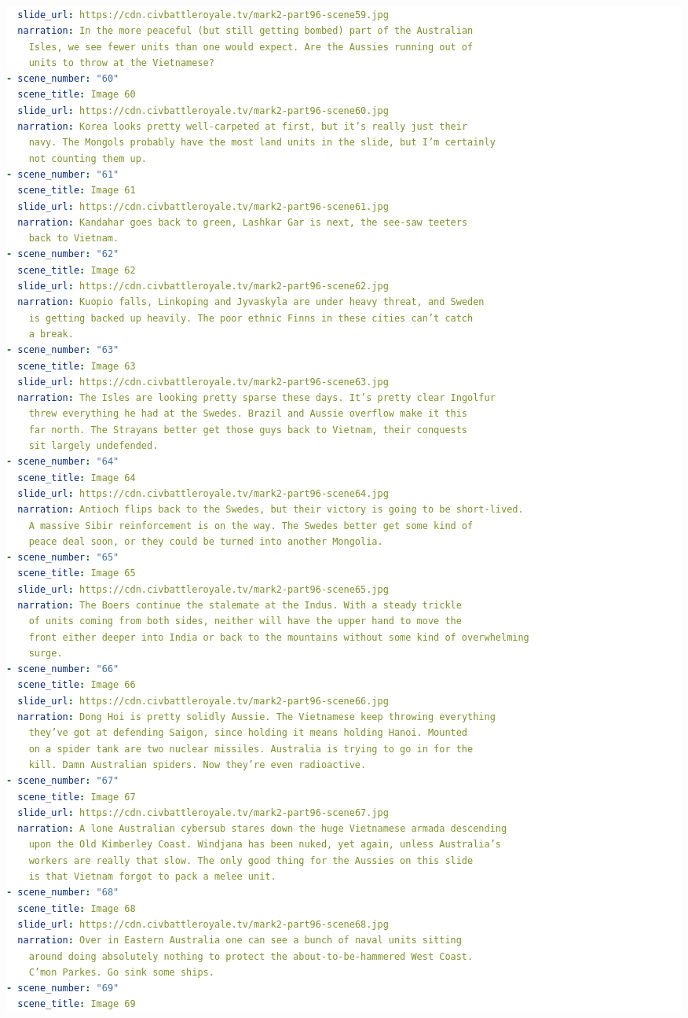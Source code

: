 ```yaml
  slide_url: https://cdn.civbattleroyale.tv/mark2-part96-scene59.jpg
  narration: In the more peaceful (but still getting bombed) part of the Australian
    Isles, we see fewer units than one would expect. Are the Aussies running out of
    units to throw at the Vietnamese?
- scene_number: "60"
  scene_title: Image 60
  slide_url: https://cdn.civbattleroyale.tv/mark2-part96-scene60.jpg
  narration: Korea looks pretty well-carpeted at first, but it’s really just their
    navy. The Mongols probably have the most land units in the slide, but I’m certainly
    not counting them up.
- scene_number: "61"
  scene_title: Image 61
  slide_url: https://cdn.civbattleroyale.tv/mark2-part96-scene61.jpg
  narration: Kandahar goes back to green, Lashkar Gar is next, the see-saw teeters
    back to Vietnam.
- scene_number: "62"
  scene_title: Image 62
  slide_url: https://cdn.civbattleroyale.tv/mark2-part96-scene62.jpg
  narration: Kuopio falls, Linkoping and Jyvaskyla are under heavy threat, and Sweden
    is getting backed up heavily. The poor ethnic Finns in these cities can’t catch
    a break.
- scene_number: "63"
  scene_title: Image 63
  slide_url: https://cdn.civbattleroyale.tv/mark2-part96-scene63.jpg
  narration: The Isles are looking pretty sparse these days. It’s pretty clear Ingolfur
    threw everything he had at the Swedes. Brazil and Aussie overflow make it this
    far north. The Strayans better get those guys back to Vietnam, their conquests
    sit largely undefended.
- scene_number: "64"
  scene_title: Image 64
  slide_url: https://cdn.civbattleroyale.tv/mark2-part96-scene64.jpg
  narration: Antioch flips back to the Swedes, but their victory is going to be short-lived.
    A massive Sibir reinforcement is on the way. The Swedes better get some kind of
    peace deal soon, or they could be turned into another Mongolia.
- scene_number: "65"
  scene_title: Image 65
  slide_url: https://cdn.civbattleroyale.tv/mark2-part96-scene65.jpg
  narration: The Boers continue the stalemate at the Indus. With a steady trickle
    of units coming from both sides, neither will have the upper hand to move the
    front either deeper into India or back to the mountains without some kind of overwhelming
    surge.
- scene_number: "66"
  scene_title: Image 66
  slide_url: https://cdn.civbattleroyale.tv/mark2-part96-scene66.jpg
  narration: Dong Hoi is pretty solidly Aussie. The Vietnamese keep throwing everything
    they’ve got at defending Saigon, since holding it means holding Hanoi. Mounted
    on a spider tank are two nuclear missiles. Australia is trying to go in for the
    kill. Damn Australian spiders. Now they’re even radioactive.
- scene_number: "67"
  scene_title: Image 67
  slide_url: https://cdn.civbattleroyale.tv/mark2-part96-scene67.jpg
  narration: A lone Australian cybersub stares down the huge Vietnamese armada descending
    upon the Old Kimberley Coast. Windjana has been nuked, yet again, unless Australia’s
    workers are really that slow. The only good thing for the Aussies on this slide
    is that Vietnam forgot to pack a melee unit.
- scene_number: "68"
  scene_title: Image 68
  slide_url: https://cdn.civbattleroyale.tv/mark2-part96-scene68.jpg
  narration: Over in Eastern Australia one can see a bunch of naval units sitting
    around doing absolutely nothing to protect the about-to-be-hammered West Coast.
    C’mon Parkes. Go sink some ships.
- scene_number: "69"
  scene_title: Image 69
```